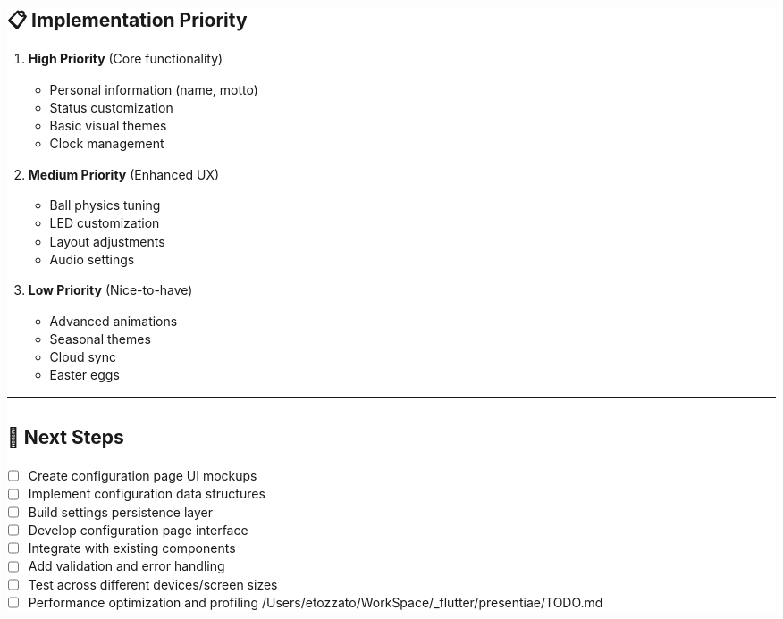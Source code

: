 
## 📋 **Implementation Priority**
1. **High Priority** (Core functionality)
   - Personal information (name, motto)
   - Status customization
   - Basic visual themes
   - Clock management

2. **Medium Priority** (Enhanced UX)
   - Ball physics tuning
   - LED customization
   - Layout adjustments
   - Audio settings

3. **Low Priority** (Nice-to-have)
   - Advanced animations
   - Seasonal themes
   - Cloud sync
   - Easter eggs

---

## 🔄 **Next Steps**
- [ ] Create configuration page UI mockups
- [ ] Implement configuration data structures
- [ ] Build settings persistence layer
- [ ] Develop configuration page interface
- [ ] Integrate with existing components
- [ ] Add validation and error handling
- [ ] Test across different devices/screen sizes
- [ ] Performance optimization and profiling</content>
<parameter name="filePath">/Users/etozzato/WorkSpace/_flutter/presentiae/TODO.md